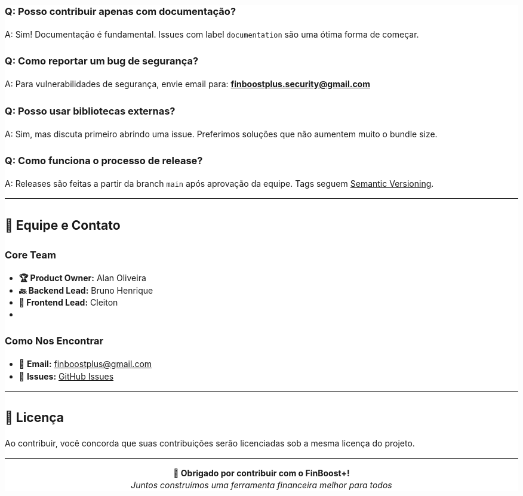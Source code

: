 ### **Q: Posso contribuir apenas com documentação?**
A: Sim! Documentação é fundamental. Issues com label `documentation` são uma ótima forma de começar.

### **Q: Como reportar um bug de segurança?**
A: Para vulnerabilidades de segurança, envie email para: **finboostplus.security@gmail.com**

### **Q: Posso usar bibliotecas externas?**
A: Sim, mas discuta primeiro abrindo uma issue. Preferimos soluções que não aumentem muito o bundle size.

### **Q: Como funciona o processo de release?**
A: Releases são feitas a partir da branch `main` após aprovação da equipe. Tags seguem [Semantic Versioning](https://semver.org/).

---

## 👥 **Equipe e Contato**

### **Core Team**
- **🏆 Product Owner:** Alan Oliveira
- **🔙 Backend Lead:** Bruno Henrique
- **🎨 Frontend Lead:** Cleiton
- 
### **Como Nos Encontrar**
- 📧 **Email:** finboostplus@gmail.com
- 🐛 **Issues:** [GitHub Issues](https://github.com/Finboostplus/finboostplus-app/issues)

---

## 📄 **Licença**

Ao contribuir, você concorda que suas contribuições serão licenciadas sob a mesma licença do projeto.

---

<div align="center">
  <strong>🤝 Obrigado por contribuir com o FinBoost+!</strong><br/>
  <em>Juntos construímos uma ferramenta financeira melhor para todos</em>
</div>
